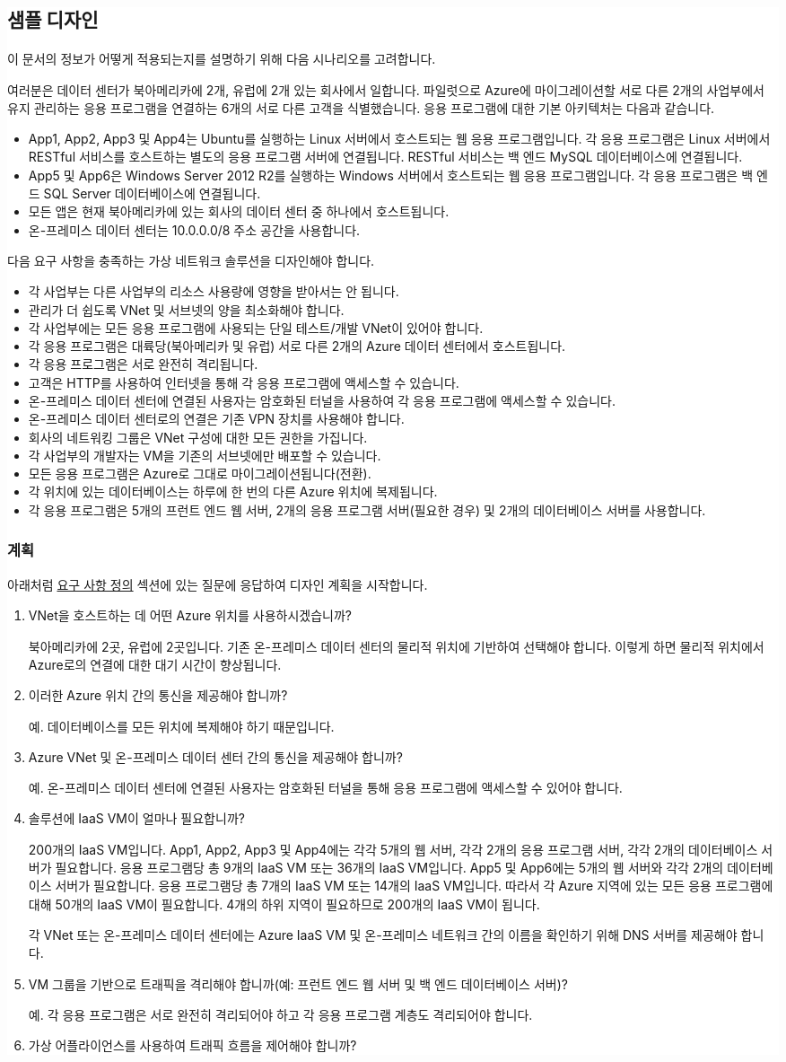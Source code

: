 ## <a name="sample-design"></a>샘플 디자인
이 문서의 정보가 어떻게 적용되는지를 설명하기 위해 다음 시나리오를 고려합니다.

여러분은 데이터 센터가 북아메리카에 2개, 유럽에 2개 있는 회사에서 일합니다. 파일럿으로 Azure에 마이그레이션할 서로 다른 2개의 사업부에서 유지 관리하는 응용 프로그램을 연결하는 6개의 서로 다른 고객을 식별했습니다. 응용 프로그램에 대한 기본 아키텍처는 다음과 같습니다.

* App1, App2, App3 및 App4는 Ubuntu를 실행하는 Linux 서버에서 호스트되는 웹 응용 프로그램입니다. 각 응용 프로그램은 Linux 서버에서 RESTful 서비스를 호스트하는 별도의 응용 프로그램 서버에 연결됩니다. RESTful 서비스는 백 엔드 MySQL 데이터베이스에 연결됩니다.
* App5 및 App6은 Windows Server 2012 R2를 실행하는 Windows 서버에서 호스트되는 웹 응용 프로그램입니다. 각 응용 프로그램은 백 엔드 SQL Server 데이터베이스에 연결됩니다.
* 모든 앱은 현재 북아메리카에 있는 회사의 데이터 센터 중 하나에서 호스트됩니다.
* 온-프레미스 데이터 센터는 10.0.0.0/8 주소 공간을 사용합니다.

다음 요구 사항을 충족하는 가상 네트워크 솔루션을 디자인해야 합니다.

* 각 사업부는 다른 사업부의 리소스 사용량에 영향을 받아서는 안 됩니다.
* 관리가 더 쉽도록 VNet 및 서브넷의 양을 최소화해야 합니다.
* 각 사업부에는 모든 응용 프로그램에 사용되는 단일 테스트/개발 VNet이 있어야 합니다.
* 각 응용 프로그램은 대륙당(북아메리카 및 유럽) 서로 다른 2개의 Azure 데이터 센터에서 호스트됩니다.
* 각 응용 프로그램은 서로 완전히 격리됩니다.
* 고객은 HTTP를 사용하여 인터넷을 통해 각 응용 프로그램에 액세스할 수 있습니다.
* 온-프레미스 데이터 센터에 연결된 사용자는 암호화된 터널을 사용하여 각 응용 프로그램에 액세스할 수 있습니다.
* 온-프레미스 데이터 센터로의 연결은 기존 VPN 장치를 사용해야 합니다.
* 회사의 네트워킹 그룹은 VNet 구성에 대한 모든 권한을 가집니다.
* 각 사업부의 개발자는 VM을 기존의 서브넷에만 배포할 수 있습니다.
* 모든 응용 프로그램은 Azure로 그대로 마이그레이션됩니다(전환).
* 각 위치에 있는 데이터베이스는 하루에 한 번의 다른 Azure 위치에 복제됩니다.
* 각 응용 프로그램은 5개의 프런트 엔드 웹 서버, 2개의 응용 프로그램 서버(필요한 경우) 및 2개의 데이터베이스 서버를 사용합니다.

### <a name="plan"></a>계획
아래처럼 [요구 사항 정의](#Define-requirements) 섹션에 있는 질문에 응답하여 디자인 계획을 시작합니다.

1. VNet을 호스트하는 데 어떤 Azure 위치를 사용하시겠습니까?

    북아메리카에 2곳, 유럽에 2곳입니다. 기존 온-프레미스 데이터 센터의 물리적 위치에 기반하여 선택해야 합니다. 이렇게 하면 물리적 위치에서 Azure로의 연결에 대한 대기 시간이 향상됩니다.
2. 이러한 Azure 위치 간의 통신을 제공해야 합니까?

    예. 데이터베이스를 모든 위치에 복제해야 하기 때문입니다.
3. Azure VNet 및 온-프레미스 데이터 센터 간의 통신을 제공해야 합니까?

    예. 온-프레미스 데이터 센터에 연결된 사용자는 암호화된 터널을 통해 응용 프로그램에 액세스할 수 있어야 합니다.
4. 솔루션에 IaaS VM이 얼마나 필요합니까?

    200개의 IaaS VM입니다. App1, App2, App3 및 App4에는 각각 5개의 웹 서버, 각각 2개의 응용 프로그램 서버, 각각 2개의 데이터베이스 서버가 필요합니다. 응용 프로그램당 총 9개의 IaaS VM 또는 36개의 IaaS VM입니다. App5 및 App6에는 5개의 웹 서버와 각각 2개의 데이터베이스 서버가 필요합니다. 응용 프로그램당 총 7개의 IaaS VM 또는 14개의 IaaS VM입니다. 따라서 각 Azure 지역에 있는 모든 응용 프로그램에 대해 50개의 IaaS VM이 필요합니다. 4개의 하위 지역이 필요하므로 200개의 IaaS VM이 됩니다.

    각 VNet 또는 온-프레미스 데이터 센터에는 Azure IaaS VM 및 온-프레미스 네트워크 간의 이름을 확인하기 위해 DNS 서버를 제공해야 합니다.
5. VM 그룹을 기반으로 트래픽을 격리해야 합니까(예: 프런트 엔드 웹 서버 및 백 엔드 데이터베이스 서버)?

    예. 각 응용 프로그램은 서로 완전히 격리되어야 하고 각 응용 프로그램 계층도 격리되어야 합니다.
6. 가상 어플라이언스를 사용하여 트래픽 흐름을 제어해야 합니까?
